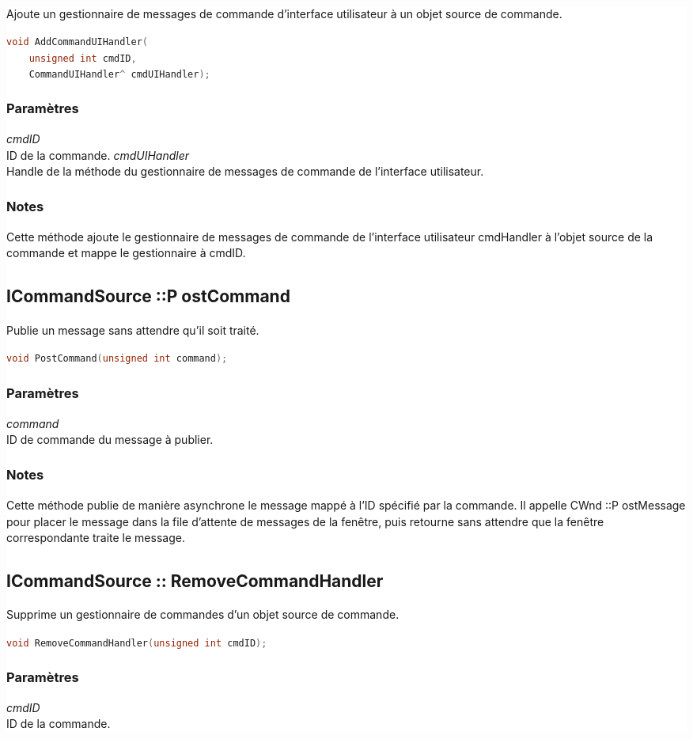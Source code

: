 Ajoute un gestionnaire de messages de commande d’interface utilisateur à un objet source de commande.

```cpp
void AddCommandUIHandler(
    unsigned int cmdID,
    CommandUIHandler^ cmdUIHandler);
```

### <a name="parameters"></a>Paramètres

*cmdID*<br/>
ID de la commande.
*cmdUIHandler*<br/>
Handle de la méthode du gestionnaire de messages de commande de l’interface utilisateur.

### <a name="remarks"></a>Notes

Cette méthode ajoute le gestionnaire de messages de commande de l’interface utilisateur cmdHandler à l’objet source de la commande et mappe le gestionnaire à cmdID.

## <a name="icommandsourcepostcommand"></a><a name="postcommand"></a> ICommandSource ::P ostCommand

Publie un message sans attendre qu’il soit traité.

```cpp
void PostCommand(unsigned int command);
```

### <a name="parameters"></a>Paramètres

*command*<br/>
ID de commande du message à publier.

### <a name="remarks"></a>Notes

Cette méthode publie de manière asynchrone le message mappé à l’ID spécifié par la commande. Il appelle CWnd ::P ostMessage pour placer le message dans la file d’attente de messages de la fenêtre, puis retourne sans attendre que la fenêtre correspondante traite le message.

## <a name="icommandsourceremovecommandhandler"></a><a name="removecommandhandler"></a> ICommandSource :: RemoveCommandHandler

Supprime un gestionnaire de commandes d’un objet source de commande.

```cpp
void RemoveCommandHandler(unsigned int cmdID);
```

### <a name="parameters"></a>Paramètres

*cmdID*<br/>
ID de la commande.
